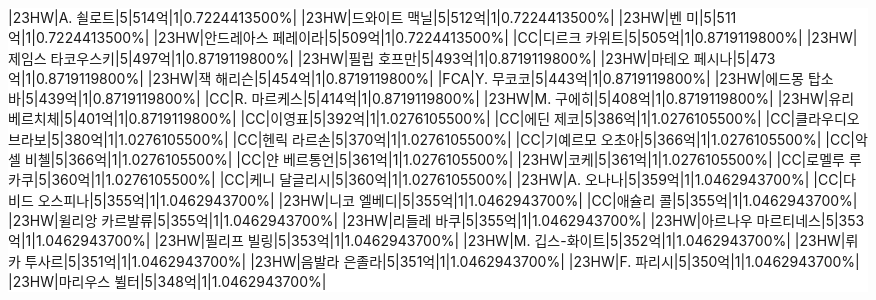 |23HW|A. 쇨로트|5|514억|1|0.7224413500%|
|23HW|드와이트 맥닐|5|512억|1|0.7224413500%|
|23HW|벤 미|5|511억|1|0.7224413500%|
|23HW|안드레아스 페레이라|5|509억|1|0.7224413500%|
|CC|디르크 카위트|5|505억|1|0.8719119800%|
|23HW|제임스 타코우스키|5|497억|1|0.8719119800%|
|23HW|필립 호프만|5|493억|1|0.8719119800%|
|23HW|마테오 페시나|5|473억|1|0.8719119800%|
|23HW|잭 해리슨|5|454억|1|0.8719119800%|
|FCA|Y. 무코코|5|443억|1|0.8719119800%|
|23HW|에드몽 탑소바|5|439억|1|0.8719119800%|
|CC|R. 마르케스|5|414억|1|0.8719119800%|
|23HW|M. 구에히|5|408억|1|0.8719119800%|
|23HW|유리 베르치체|5|401억|1|0.8719119800%|
|CC|이영표|5|392억|1|1.0276105500%|
|CC|에딘 제코|5|386억|1|1.0276105500%|
|CC|클라우디오 브라보|5|380억|1|1.0276105500%|
|CC|헨릭 라르손|5|370억|1|1.0276105500%|
|CC|기예르모 오초아|5|366억|1|1.0276105500%|
|CC|악셀 비첼|5|366억|1|1.0276105500%|
|CC|얀 베르통언|5|361억|1|1.0276105500%|
|23HW|코케|5|361억|1|1.0276105500%|
|CC|로멜루 루카쿠|5|360억|1|1.0276105500%|
|CC|케니 달글리시|5|360억|1|1.0276105500%|
|23HW|A. 오나나|5|359억|1|1.0462943700%|
|CC|다비드 오스피나|5|355억|1|1.0462943700%|
|23HW|니코 엘베디|5|355억|1|1.0462943700%|
|CC|애슐리 콜|5|355억|1|1.0462943700%|
|23HW|윌리앙 카르발류|5|355억|1|1.0462943700%|
|23HW|리들레 바쿠|5|355억|1|1.0462943700%|
|23HW|아르나우 마르티네스|5|353억|1|1.0462943700%|
|23HW|필리프 빌링|5|353억|1|1.0462943700%|
|23HW|M. 깁스-화이트|5|352억|1|1.0462943700%|
|23HW|뤼카 투사르|5|351억|1|1.0462943700%|
|23HW|음발라 은졸라|5|351억|1|1.0462943700%|
|23HW|F. 파리시|5|350억|1|1.0462943700%|
|23HW|마리우스 뷜터|5|348억|1|1.0462943700%|